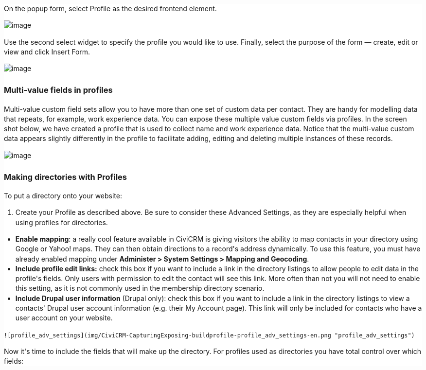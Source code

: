 On the popup form, select Profile as the desired frontend element.

![image](img/2013-09-04_15-15-35.png)

Use the second select widget to specify the profile you would like to
use. Finally, select the purpose of the form &mdash; create, edit or view
and click Insert Form.

![image](img/2013-09-04_15-16-45.png)

### Multi-value fields in profiles

Multi-value custom field sets allow you to have more than one set of
custom data per contact. They are handy for modelling data that repeats,
for example, work experience data. You can expose these multiple value
custom fields via profiles. In the screen shot below, we have created a
profile that is used to collect name and work experience data. Notice
that the multi-value custom data appears slightly differently in the
profile to facilitate adding, editing and deleting multiple instances of
these records.

![image](img/multi-value-profile.png)

### Making directories with Profiles

To put a directory onto your website:

1.  Create your Profile as described above. Be sure to consider these
    Advanced Settings, as they are especially helpful when using
    profiles for directories.

 -   **Enable mapping**: a really cool feature available in CiviCRM is
     giving visitors the ability to map contacts in your directory
     using Google or Yahoo! maps. They can then obtain directions to a
     record's address dynamically. To use this feature, you must have
    already enabled mapping under **Administer > System Settings >
     Mapping and Geocoding**.
 -   **Include profile edit links:** check this box if you want to
     include a link in the directory listings to allow people to edit
     data in the profile's fields. Only users with permission to edit
     the contact will see this link. More often than not you will not
     need to enable this setting, as it is not commonly used in the
     membership directory scenario.
 -   **Include Drupal user information** (Drupal only): check this box
     if you want to include a link in the directory listings to view a
     contacts' Drupal user account information (e.g. their My Account
     page). This link will only be included for contacts who have a
     user account on your website.

    ![profile_adv_settings](img/CiviCRM-CapturingExposing-buildprofile-profile_adv_settings-en.png "profile_adv_settings")

Now it's time to include the fields that will make up the directory. For
profiles used as directories you have total control over which fields:
